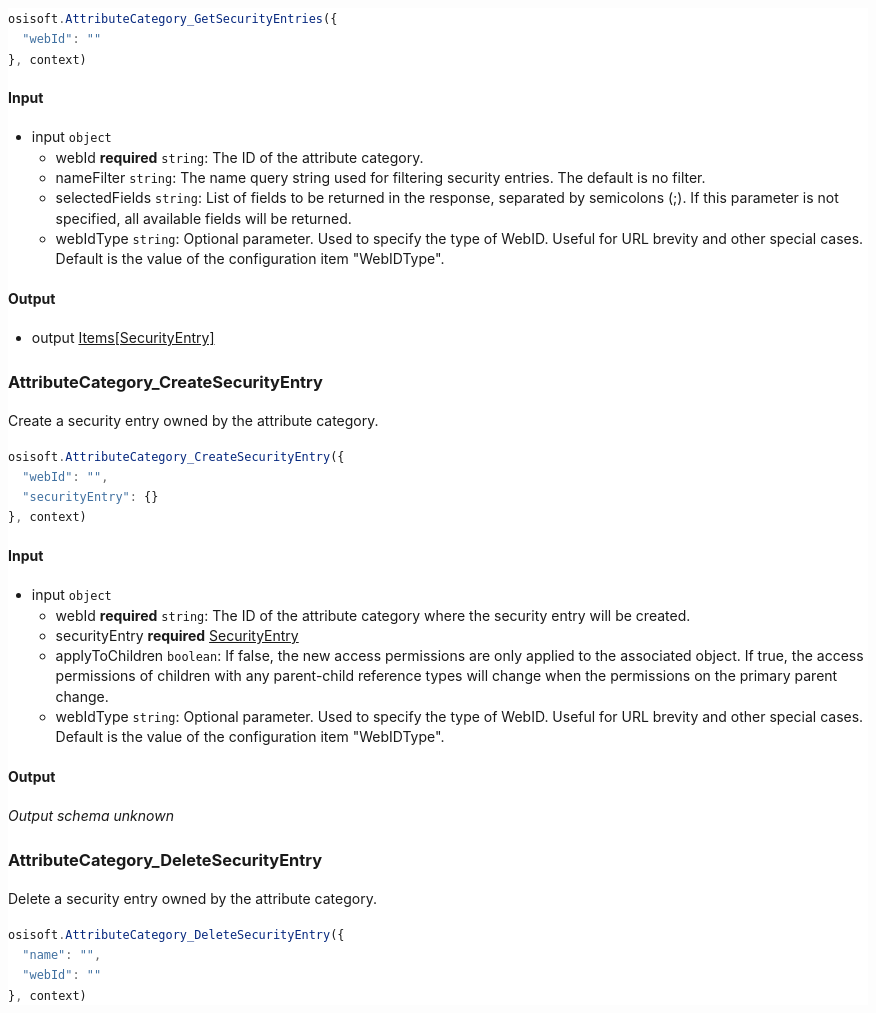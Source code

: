 
```js
osisoft.AttributeCategory_GetSecurityEntries({
  "webId": ""
}, context)
```

#### Input
* input `object`
  * webId **required** `string`: The ID of the attribute category.
  * nameFilter `string`: The name query string used for filtering security entries. The default is no filter.
  * selectedFields `string`: List of fields to be returned in the response, separated by semicolons (;). If this parameter is not specified, all available fields will be returned.
  * webIdType `string`: Optional parameter. Used to specify the type of WebID. Useful for URL brevity and other special cases. Default is the value of the configuration item "WebIDType".

#### Output
* output [Items[SecurityEntry]](#items[securityentry])

### AttributeCategory_CreateSecurityEntry
Create a security entry owned by the attribute category.


```js
osisoft.AttributeCategory_CreateSecurityEntry({
  "webId": "",
  "securityEntry": {}
}, context)
```

#### Input
* input `object`
  * webId **required** `string`: The ID of the attribute category where the security entry will be created.
  * securityEntry **required** [SecurityEntry](#securityentry)
  * applyToChildren `boolean`: If false, the new access permissions are only applied to the associated object. If true, the access permissions of children with any parent-child reference types will change when the permissions on the primary parent change.
  * webIdType `string`: Optional parameter. Used to specify the type of WebID. Useful for URL brevity and other special cases. Default is the value of the configuration item "WebIDType".

#### Output
*Output schema unknown*

### AttributeCategory_DeleteSecurityEntry
Delete a security entry owned by the attribute category.


```js
osisoft.AttributeCategory_DeleteSecurityEntry({
  "name": "",
  "webId": ""
}, context)
```
